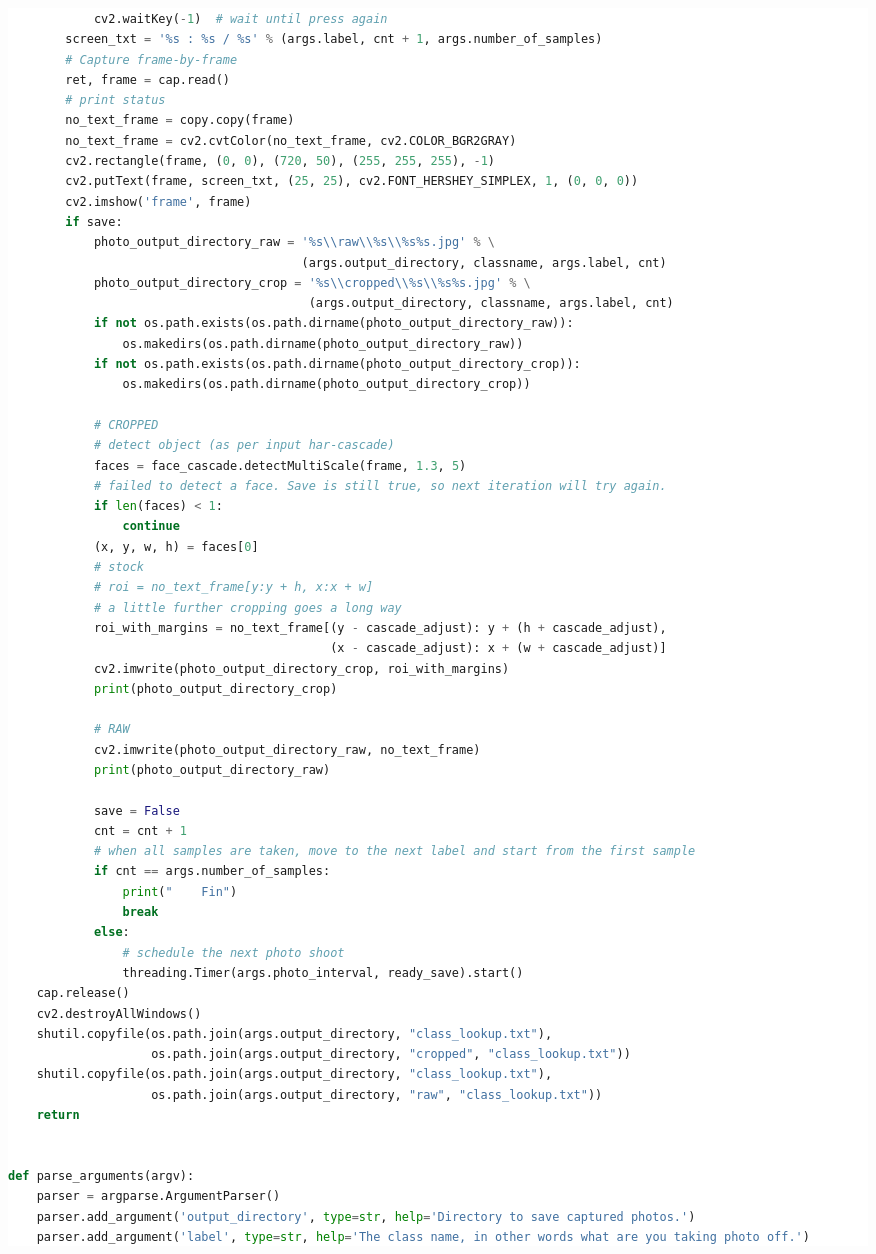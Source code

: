 ```python
            cv2.waitKey(-1)  # wait until press again
        screen_txt = '%s : %s / %s' % (args.label, cnt + 1, args.number_of_samples)
        # Capture frame-by-frame
        ret, frame = cap.read()
        # print status
        no_text_frame = copy.copy(frame)
        no_text_frame = cv2.cvtColor(no_text_frame, cv2.COLOR_BGR2GRAY)
        cv2.rectangle(frame, (0, 0), (720, 50), (255, 255, 255), -1)
        cv2.putText(frame, screen_txt, (25, 25), cv2.FONT_HERSHEY_SIMPLEX, 1, (0, 0, 0))
        cv2.imshow('frame', frame)
        if save:
            photo_output_directory_raw = '%s\\raw\\%s\\%s%s.jpg' % \
                                         (args.output_directory, classname, args.label, cnt)
            photo_output_directory_crop = '%s\\cropped\\%s\\%s%s.jpg' % \
                                          (args.output_directory, classname, args.label, cnt)
            if not os.path.exists(os.path.dirname(photo_output_directory_raw)):
                os.makedirs(os.path.dirname(photo_output_directory_raw))
            if not os.path.exists(os.path.dirname(photo_output_directory_crop)):
                os.makedirs(os.path.dirname(photo_output_directory_crop))

            # CROPPED
            # detect object (as per input har-cascade)
            faces = face_cascade.detectMultiScale(frame, 1.3, 5)
            # failed to detect a face. Save is still true, so next iteration will try again.
            if len(faces) < 1:
                continue
            (x, y, w, h) = faces[0]
            # stock
            # roi = no_text_frame[y:y + h, x:x + w]
            # a little further cropping goes a long way
            roi_with_margins = no_text_frame[(y - cascade_adjust): y + (h + cascade_adjust),
                                             (x - cascade_adjust): x + (w + cascade_adjust)]
            cv2.imwrite(photo_output_directory_crop, roi_with_margins)
            print(photo_output_directory_crop)

            # RAW
            cv2.imwrite(photo_output_directory_raw, no_text_frame)
            print(photo_output_directory_raw)

            save = False
            cnt = cnt + 1
            # when all samples are taken, move to the next label and start from the first sample
            if cnt == args.number_of_samples:
                print("    Fin")
                break
            else:
                # schedule the next photo shoot
                threading.Timer(args.photo_interval, ready_save).start()
    cap.release()
    cv2.destroyAllWindows()
    shutil.copyfile(os.path.join(args.output_directory, "class_lookup.txt"),
                    os.path.join(args.output_directory, "cropped", "class_lookup.txt"))
    shutil.copyfile(os.path.join(args.output_directory, "class_lookup.txt"),
                    os.path.join(args.output_directory, "raw", "class_lookup.txt"))
    return


def parse_arguments(argv):
    parser = argparse.ArgumentParser()
    parser.add_argument('output_directory', type=str, help='Directory to save captured photos.')
    parser.add_argument('label', type=str, help='The class name, in other words what are you taking photo off.')
```